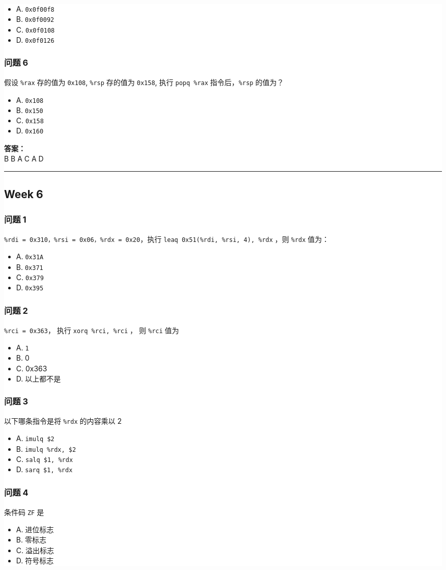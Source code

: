 - A. `0x0f00f8`
- B. `0x0f0092`
- C. `0x0f0108`
- D. `0x0f0126`

### 问题 6

假设 `%rax` 存的值为 `0x108`, `%rsp` 存的值为 `0x158`, 执行 `popq %rax` 指令后，`%rsp` 的值为？

- A. `0x108`
- B. `0x150`
- C. `0x158`
- D. `0x160`

**答案：**  
B B A C A D

---

## Week 6

### 问题 1  

`%rdi = 0x310，%rsi = 0x06，%rdx = 0x20`，执行 `leaq 0x51(%rdi, %rsi, 4), %rdx` ，则 `%rdx` 值为：  

- A. `0x31A`
- B. `0x371`
- C. `0x379`  
- D. `0x395`  

### 问题 2  

`%rci = 0x363`， 执行 `xorq %rci, %rci` ， 则 `%rci` 值为  

- A. `1 ` 
- B. 0  
- C. 0x363  
- D. 以上都不是  

### 问题 3  

以下哪条指令是将 `%rdx` 的内容乘以 2  

- A. `imulq $2`  
- B. `imulq %rdx, $2`  
- C. `salq $1, %rdx`  
- D. `sarq $1, %rdx`  

### 问题 4  

条件码 `ZF` 是  

- A. 进位标志  
- B. 零标志  
- C. 溢出标志  
- D. 符号标志  
